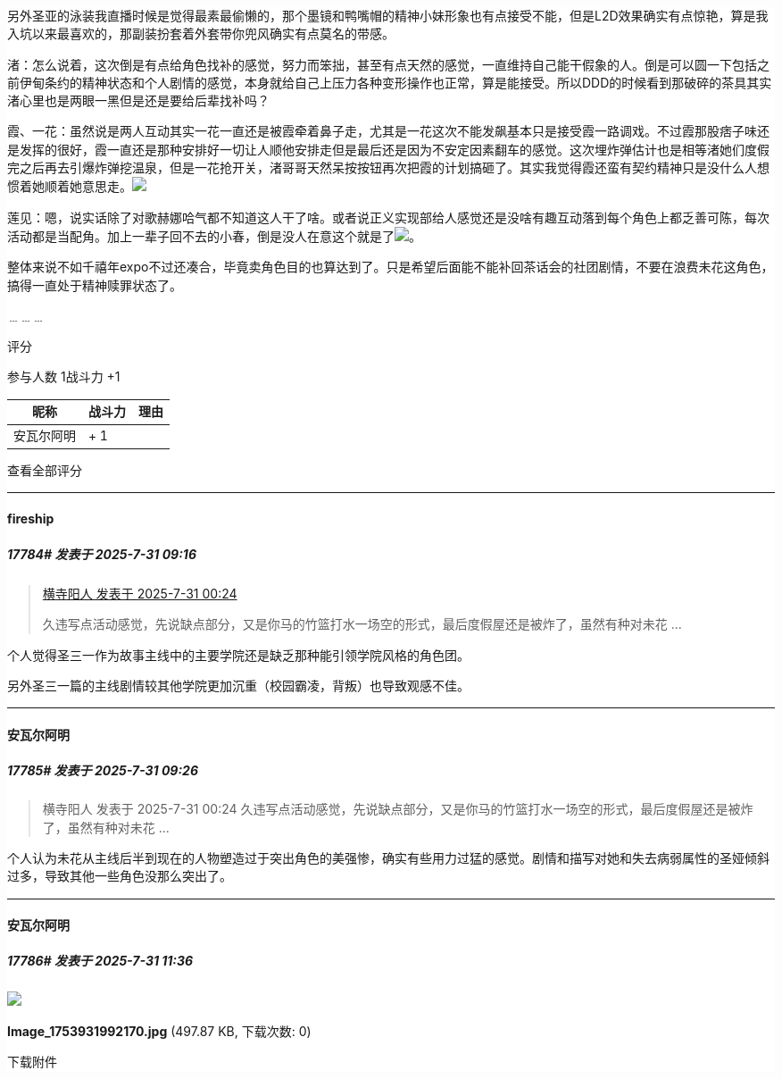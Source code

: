 另外圣亚的泳装我直播时候是觉得最素最偷懒的，那个墨镜和鸭嘴帽的精神小妹形象也有点接受不能，但是L2D效果确实有点惊艳，算是我入坑以来最喜欢的，那副装扮套着外套带你兜风确实有点莫名的带感。

渚：怎么说着，这次倒是有点给角色找补的感觉，努力而笨拙，甚至有点天然的感觉，一直维持自己能干假象的人。倒是可以圆一下包括之前伊甸条约的精神状态和个人剧情的感觉，本身就给自己上压力各种变形操作也正常，算是能接受。所以DDD的时候看到那破碎的茶具其实渚心里也是两眼一黑但是还是要给后辈找补吗？

霞、一花：虽然说是两人互动其实一花一直还是被霞牵着鼻子走，尤其是一花这次不能发飙基本只是接受霞一路调戏。不过霞那股痞子味还是发挥的很好，霞一直还是那种安排好一切让人顺他安排走但是最后还是因为不安定因素翻车的感觉。这次埋炸弹估计也是相等渚她们度假完之后再去引爆炸弹挖温泉，但是一花抢开关，渚哥哥天然呆按按钮再次把霞的计划搞砸了。其实我觉得霞还蛮有契约精神只是没什么人想惯着她顺着她意思走。<img src="https://static.stage1st.com/image/smiley/face2017/067.png" referrerpolicy="no-referrer">

莲见：嗯，说实话除了对歌赫娜哈气都不知道这人干了啥。或者说正义实现部给人感觉还是没啥有趣互动落到每个角色上都乏善可陈，每次活动都是当配角。加上一辈子回不去的小春，倒是没人在意这个就是了<img src="https://static.stage1st.com/image/smiley/face2017/053.png" referrerpolicy="no-referrer">。

整体来说不如千禧年expo不过还凑合，毕竟卖角色目的也算达到了。只是希望后面能不能补回茶话会的社团剧情，不要在浪费未花这角色，搞得一直处于精神赎罪状态了。

﹍﹍﹍

评分

 参与人数 1战斗力 +1

|昵称|战斗力|理由|
|----|---|---|
| 安瓦尔阿明| + 1||

查看全部评分

*****

####  fireship  
##### 17784#       发表于 2025-7-31 09:16

<blockquote><a href="httphttps://stage1st.com/2b/forum.php?mod=redirect&amp;goto=findpost&amp;pid=68187398&amp;ptid=1986197" target="_blank">横寺阳人 发表于 2025-7-31 00:24</a>

久违写点活动感觉，先说缺点部分，又是你马的竹篮打水一场空的形式，最后度假屋还是被炸了，虽然有种对未花 ...</blockquote>
个人觉得圣三一作为故事主线中的主要学院还是缺乏那种能引领学院风格的角色团。

另外圣三一篇的主线剧情较其他学院更加沉重（校园霸凌，背叛）也导致观感不佳。

*****

####  安瓦尔阿明  
##### 17785#       发表于 2025-7-31 09:26

<blockquote>横寺阳人 发表于 2025-7-31 00:24
久违写点活动感觉，先说缺点部分，又是你马的竹篮打水一场空的形式，最后度假屋还是被炸了，虽然有种对未花 ...</blockquote>
个人认为未花从主线后半到现在的人物塑造过于突出角色的美强惨，确实有些用力过猛的感觉。剧情和描写对她和失去病弱属性的圣娅倾斜过多，导致其他一些角色没那么突出了。

*****

####  安瓦尔阿明  
##### 17786#       发表于 2025-7-31 11:36

<img src="https://img.stage1st.com/forum/202507/31/113558uypzszy7s57drdq7.jpg" referrerpolicy="no-referrer">

<strong>Image_1753931992170.jpg</strong> (497.87 KB, 下载次数: 0)

下载附件
